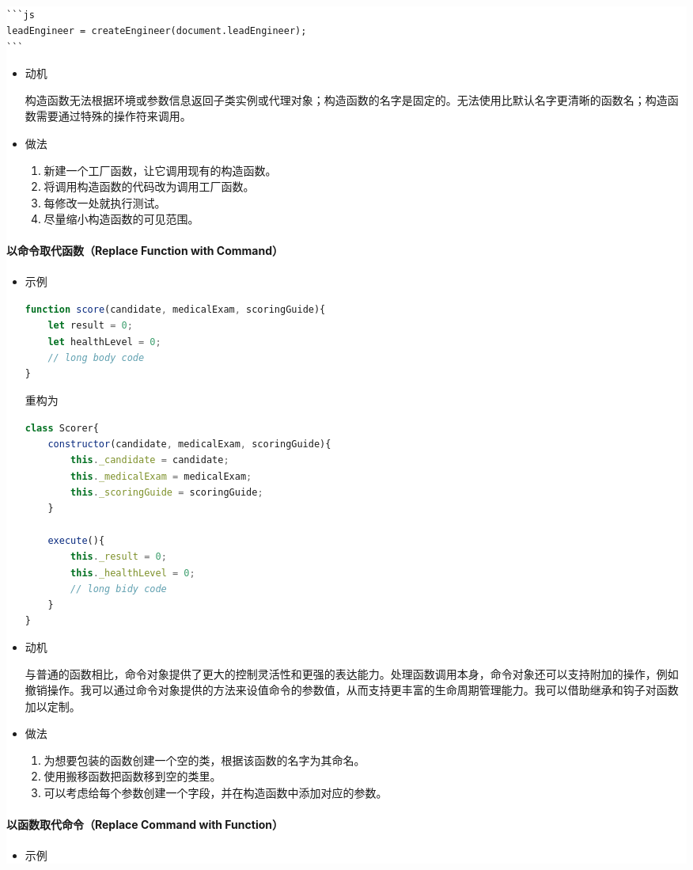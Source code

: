     ```js
    leadEngineer = createEngineer(document.leadEngineer);
    ```

* 动机

    构造函数无法根据环境或参数信息返回子类实例或代理对象；构造函数的名字是固定的。无法使用比默认名字更清晰的函数名；构造函数需要通过特殊的操作符来调用。
* 做法
    1. 新建一个工厂函数，让它调用现有的构造函数。
    2. 将调用构造函数的代码改为调用工厂函数。
    3. 每修改一处就执行测试。
    4. 尽量缩小构造函数的可见范围。

#### 以命令取代函数（Replace Function with Command）

* 示例

    ```js
    function score(candidate, medicalExam, scoringGuide){
        let result = 0;
        let healthLevel = 0;
        // long body code
    }
    ```

    重构为

    ```js
    class Scorer{
        constructor(candidate, medicalExam, scoringGuide){
            this._candidate = candidate;
            this._medicalExam = medicalExam;
            this._scoringGuide = scoringGuide;
        }

        execute(){
            this._result = 0;
            this._healthLevel = 0;
            // long bidy code
        }
    }
    ```

* 动机

    与普通的函数相比，命令对象提供了更大的控制灵活性和更强的表达能力。处理函数调用本身，命令对象还可以支持附加的操作，例如撤销操作。我可以通过命令对象提供的方法来设值命令的参数值，从而支持更丰富的生命周期管理能力。我可以借助继承和钩子对函数加以定制。
* 做法
    1. 为想要包装的函数创建一个空的类，根据该函数的名字为其命名。
    2. 使用搬移函数把函数移到空的类里。
    3. 可以考虑给每个参数创建一个字段，并在构造函数中添加对应的参数。

#### 以函数取代命令（Replace Command with Function）

* 示例
